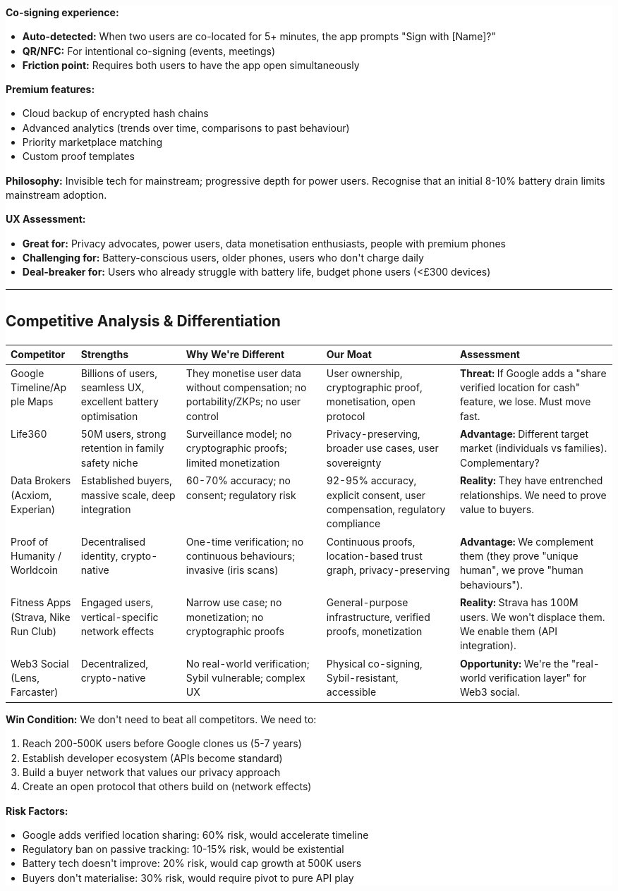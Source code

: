 **Co-signing experience:**

- **Auto-detected:** When two users are co-located for 5+ minutes, the app prompts "Sign with \[Name\]?"  
- **QR/NFC:** For intentional co-signing (events, meetings)  
- **Friction point:** Requires both users to have the app open simultaneously

**Premium features:**

- Cloud backup of encrypted hash chains  
- Advanced analytics (trends over time, comparisons to past behaviour)  
- Priority marketplace matching  
- Custom proof templates

**Philosophy:** Invisible tech for mainstream; progressive depth for power users. Recognise that an initial 8-10% battery drain limits mainstream adoption.

**UX Assessment:**

- **Great for:** Privacy advocates, power users, data monetisation enthusiasts, people with premium phones  
- **Challenging for:** Battery-conscious users, older phones, users who don't charge daily  
- **Deal-breaker for:** Users who already struggle with battery life, budget phone users (\<£300 devices)

---

## Competitive Analysis & Differentiation

| Competitor | Strengths | Why We're Different | Our Moat | Assessment |
| :---- | :---- | :---- | :---- | :---- |
| Google Timeline/Apple Maps | Billions of users, seamless UX, excellent battery optimisation | They monetise user data without compensation; no portability/ZKPs; no user control | User ownership, cryptographic proof, monetisation, open protocol | **Threat:** If Google adds a "share verified location for cash" feature, we lose. Must move fast. |
| Life360 | 50M users, strong retention in family safety niche | Surveillance model; no cryptographic proofs; limited monetization | Privacy-preserving, broader use cases, user sovereignty | **Advantage:** Different target market (individuals vs families). Complementary? |
| Data Brokers (Acxiom, Experian) | Established buyers, massive scale, deep integration | 60-70% accuracy; no consent; regulatory risk | 92-95% accuracy, explicit consent, user compensation, regulatory compliance | **Reality:** They have entrenched relationships. We need to prove value to buyers. |
| Proof of Humanity / Worldcoin | Decentralised identity, crypto-native | One-time verification; no continuous behaviours; invasive (iris scans) | Continuous proofs, location-based trust graph, privacy-preserving | **Advantage:** We complement them (they prove "unique human", we prove "human behaviours"). |
| Fitness Apps (Strava, Nike Run Club) | Engaged users, vertical-specific network effects | Narrow use case; no monetization; no cryptographic proofs | General-purpose infrastructure, verified proofs, monetization | **Reality:** Strava has 100M users. We won't displace them. We enable them (API integration). |
| Web3 Social (Lens, Farcaster) | Decentralized, crypto-native | No real-world verification; Sybil vulnerable; complex UX | Physical co-signing, Sybil-resistant, accessible | **Opportunity:** We're the "real-world verification layer" for Web3 social. |

**Win Condition:** We don't need to beat all competitors. We need to:

1. Reach 200-500K users before Google clones us (5-7 years)  
2. Establish developer ecosystem (APIs become standard)  
3. Build a buyer network that values our privacy approach  
4. Create an open protocol that others build on (network effects)

**Risk Factors:**

- Google adds verified location sharing: 60% risk, would accelerate timeline  
- Regulatory ban on passive tracking: 10-15% risk, would be existential  
- Battery tech doesn't improve: 20% risk, would cap growth at 500K users  
- Buyers don't materialise: 30% risk, would require pivot to pure API play

